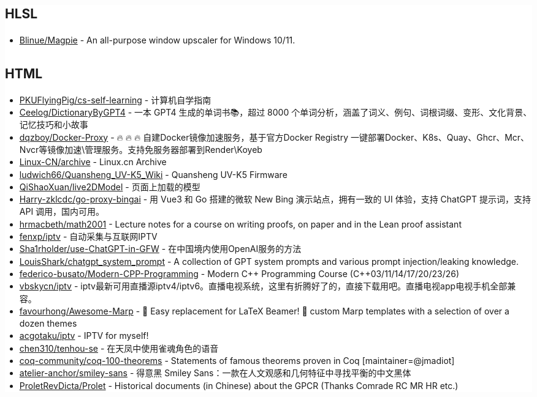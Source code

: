 ## HLSL 

- [Blinue/Magpie](https://github.com/Blinue/Magpie) - An all-purpose window upscaler for Windows 10/11.

## HTML 

- [PKUFlyingPig/cs-self-learning](https://github.com/PKUFlyingPig/cs-self-learning) - 计算机自学指南
- [Ceelog/DictionaryByGPT4](https://github.com/Ceelog/DictionaryByGPT4) - 一本 GPT4 生成的单词书📚，超过 8000 个单词分析，涵盖了词义、例句、词根词缀、变形、文化背景、记忆技巧和小故事
- [dqzboy/Docker-Proxy](https://github.com/dqzboy/Docker-Proxy) - 🔥 🔥 🔥 自建Docker镜像加速服务，基于官方Docker  Registry 一键部署Docker、K8s、Quay、Ghcr、Mcr、Nvcr等镜像加速\管理服务。支持免服务器部署到Render\Koyeb
- [Linux-CN/archive](https://github.com/Linux-CN/archive) - Linux.cn Archive
- [ludwich66/Quansheng_UV-K5_Wiki](https://github.com/ludwich66/Quansheng_UV-K5_Wiki) - Quansheng UV-K5 Firmware
- [QiShaoXuan/live2DModel](https://github.com/QiShaoXuan/live2DModel) - 页面上加载的模型
- [Harry-zklcdc/go-proxy-bingai](https://github.com/Harry-zklcdc/go-proxy-bingai) - 用 Vue3 和 Go 搭建的微软 New Bing 演示站点，拥有一致的 UI 体验，支持 ChatGPT 提示词，支持 API 调用，国内可用。
- [hrmacbeth/math2001](https://github.com/hrmacbeth/math2001) - Lecture notes for a course on writing proofs, on paper and in the Lean proof assistant
- [fenxp/iptv](https://github.com/fenxp/iptv) - 自动采集与互联网IPTV
- [Sha1rholder/use-ChatGPT-in-GFW](https://github.com/Sha1rholder/use-ChatGPT-in-GFW) - 在中国境内使用OpenAI服务的方法
- [LouisShark/chatgpt_system_prompt](https://github.com/LouisShark/chatgpt_system_prompt) - A collection of GPT system prompts and various prompt injection/leaking knowledge.
- [federico-busato/Modern-CPP-Programming](https://github.com/federico-busato/Modern-CPP-Programming) - Modern C++ Programming Course (C++03/11/14/17/20/23/26)
- [vbskycn/iptv](https://github.com/vbskycn/iptv) - iptv最新可用直播源iptv4/iptv6。直播电视系统，这里有折腾好了的，直接下载用吧。直播电视app电视手机全部兼容。
- [favourhong/Awesome-Marp](https://github.com/favourhong/Awesome-Marp) - 🤙 Easy replacement for LaTeX Beamer! 🥂 custom Marp templates with a selection of over a dozen themes
- [acgotaku/iptv](https://github.com/acgotaku/iptv) - IPTV for myself!
- [chen310/tenhou-se](https://github.com/chen310/tenhou-se) - 在天凤中使用雀魂角色的语音
- [coq-community/coq-100-theorems](https://github.com/coq-community/coq-100-theorems) - Statements of famous theorems proven in Coq [maintainer=@jmadiot]
- [atelier-anchor/smiley-sans](https://github.com/atelier-anchor/smiley-sans) - 得意黑 Smiley Sans：一款在人文观感和几何特征中寻找平衡的中文黑体
- [ProletRevDicta/Prolet](https://github.com/ProletRevDicta/Prolet) - Historical documents (in Chinese) about the GPCR (Thanks Comrade RC MR HR etc.)
